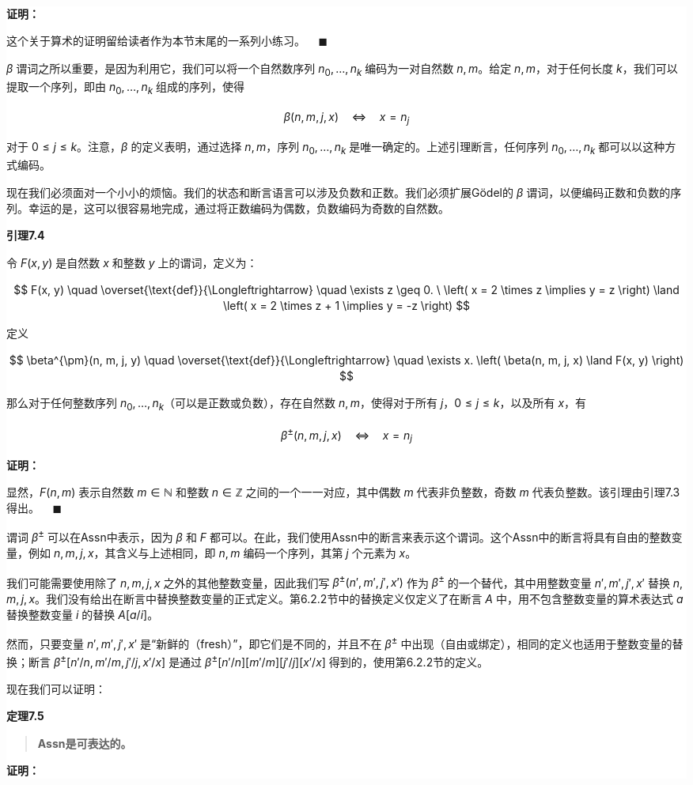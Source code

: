 **证明：**

这个关于算术的证明留给读者作为本节末尾的一系列小练习。$\quad \blacksquare$

$\beta$ 谓词之所以重要，是因为利用它，我们可以将一个自然数序列 $n_0, \dots, n_k$ 编码为一对自然数 $n, m$。给定 $n, m$，对于任何长度 $k$，我们可以提取一个序列，即由 $n_0, \dots, n_k$ 组成的序列，使得

$$
\beta(n, m, j, x) \quad \Longleftrightarrow \quad x = n_j
$$

对于 $0 \leq j \leq k$。注意，$\beta$ 的定义表明，通过选择 $n, m$，序列 $n_0, \dots, n_k$ 是唯一确定的。上述引理断言，任何序列 $n_0, \dots, n_k$ 都可以以这种方式编码。

现在我们必须面对一个小小的烦恼。我们的状态和断言语言可以涉及负数和正数。我们必须扩展Gödel的 $\beta$ 谓词，以便编码正数和负数的序列。幸运的是，这可以很容易地完成，通过将正数编码为偶数，负数编码为奇数的自然数。

**引理7.4**

令 $F(x, y)$ 是自然数 $x$ 和整数 $y$ 上的谓词，定义为：

$$
F(x, y) \quad \overset{\text{def}}{\Longleftrightarrow} \quad \exists z \geq 0. \ \left( x = 2 \times z \implies y = z \right) \land \left( x = 2 \times z + 1 \implies y = -z \right)
$$

定义

$$
\beta^{\pm}(n, m, j, y) \quad \overset{\text{def}}{\Longleftrightarrow} \quad \exists x. \left( \beta(n, m, j, x) \land F(x, y) \right)
$$

那么对于任何整数序列 $n_0, \dots, n_k$（可以是正数或负数），存在自然数 $n, m$，使得对于所有 $j$，$0 \leq j \leq k$，以及所有 $x$，有

$$
\beta^{\pm}(n, m, j, x) \quad \Longleftrightarrow \quad x = n_j
$$

**证明：**

显然，$F(n, m)$ 表示自然数 $m \in \mathbb{N}$ 和整数 $n \in \mathbb{Z}$ 之间的一个一一对应，其中偶数 $m$ 代表非负整数，奇数 $m$ 代表负整数。该引理由引理7.3得出。$\quad \blacksquare$

谓词 $\beta^{\pm}$ 可以在Assn中表示，因为 $\beta$ 和 $F$ 都可以。在此，我们使用Assn中的断言来表示这个谓词。这个Assn中的断言将具有自由的整数变量，例如 $n, m, j, x$，其含义与上述相同，即 $n, m$ 编码一个序列，其第 $j$ 个元素为 $x$。

我们可能需要使用除了 $n, m, j, x$ 之外的其他整数变量，因此我们写 $\beta^{\pm}(n', m', j', x')$ 作为 $\beta^{\pm}$ 的一个替代，其中用整数变量 $n', m', j', x'$ 替换 $n, m, j, x$。我们没有给出在断言中替换整数变量的正式定义。第6.2.2节中的替换定义仅定义了在断言 $A$ 中，用不包含整数变量的算术表达式 $a$ 替换整数变量 $i$ 的替换 $A[a/i]$。

然而，只要变量 $n', m', j', x'$ 是“新鲜的（fresh）”，即它们是不同的，并且不在 $\beta^{\pm}$ 中出现（自由或绑定），相同的定义也适用于整数变量的替换；断言 $\beta^{\pm}[n'/n, m'/m, j'/j, x'/x]$ 是通过 $\beta^{\pm}[n'/n][m'/m][j'/j][x'/x]$ 得到的，使用第6.2.2节的定义。

现在我们可以证明：

**定理7.5**

> **Assn是可表达的。**

**证明：**
